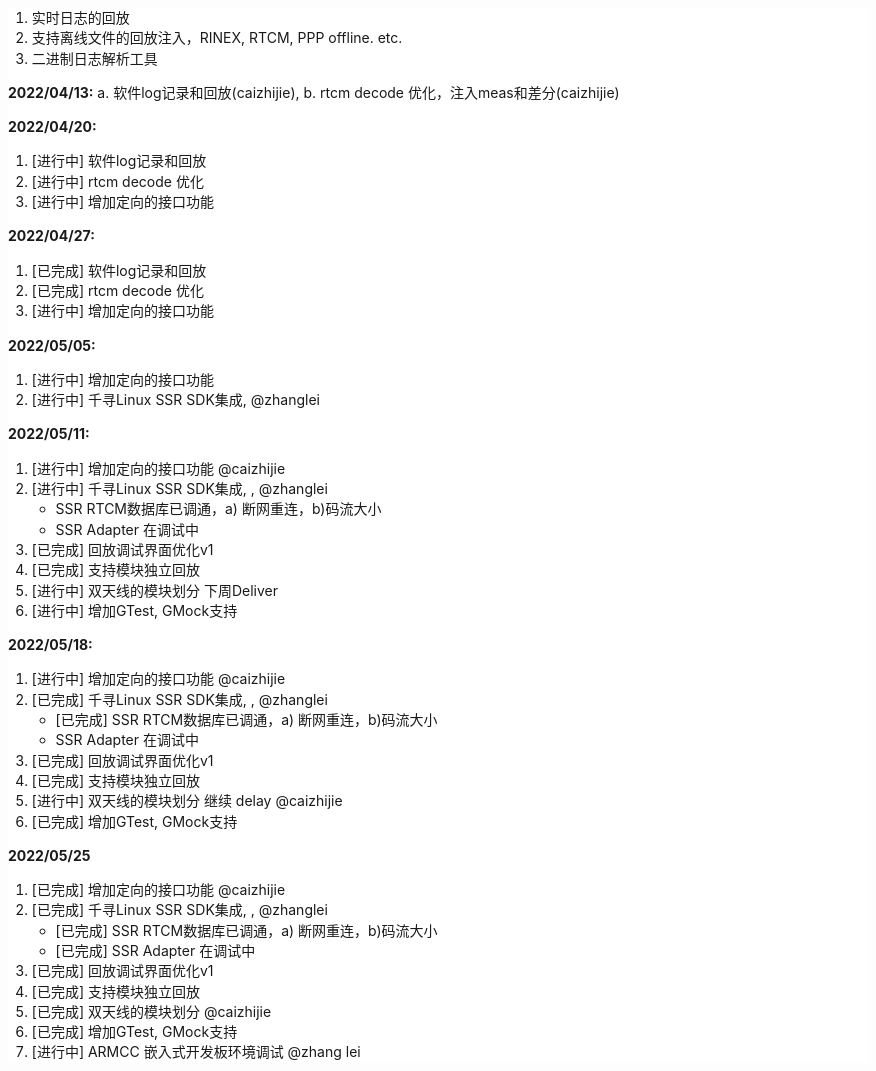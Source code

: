 1. 实时日志的回放
2. 支持离线文件的回放注入，RINEX, RTCM, PPP offline. etc.
3. 二进制日志解析工具

**2022/04/13:** a. 软件log记录和回放(caizhijie), b. rtcm decode 优化，注入meas和差分(caizhijie) 

**2022/04/20:** 

1. [进行中] 软件log记录和回放
2. [进行中] rtcm decode 优化
2. [进行中] 增加定向的接口功能

**2022/04/27:**

1. [已完成] 软件log记录和回放
2. [已完成] rtcm decode 优化
3. [进行中] 增加定向的接口功能

**2022/05/05:**

1. [进行中] 增加定向的接口功能
2. [进行中] 千寻Linux SSR SDK集成, @zhanglei

**2022/05/11:**

1. [进行中] 增加定向的接口功能 @caizhijie
2. [进行中] 千寻Linux SSR SDK集成, , @zhanglei
   - SSR RTCM数据库已调通，a) 断网重连，b)码流大小
   - SSR Adapter 在调试中
3. [已完成] 回放调试界面优化v1
4. [已完成] 支持模块独立回放
5. [进行中] 双天线的模块划分 下周Deliver
6. [进行中] 增加GTest, GMock支持



**2022/05/18:**

1. [进行中] 增加定向的接口功能 @caizhijie
2. [已完成] 千寻Linux SSR SDK集成, , @zhanglei
   - [已完成] SSR RTCM数据库已调通，a) 断网重连，b)码流大小 
   - SSR Adapter 在调试中
3. [已完成] 回放调试界面优化v1
4. [已完成] 支持模块独立回放
5. [进行中] 双天线的模块划分  继续 delay @caizhijie
6. [已完成] 增加GTest, GMock支持



**2022/05/25**

1. [已完成] 增加定向的接口功能 @caizhijie
2. [已完成] 千寻Linux SSR SDK集成, , @zhanglei
   - [已完成] SSR RTCM数据库已调通，a) 断网重连，b)码流大小 
   - [已完成] SSR Adapter 在调试中
3. [已完成] 回放调试界面优化v1
4. [已完成] 支持模块独立回放
5. [已完成] 双天线的模块划分  @caizhijie
6. [已完成] 增加GTest, GMock支持
7. [进行中] ARMCC 嵌入式开发板环境调试 @zhang lei
